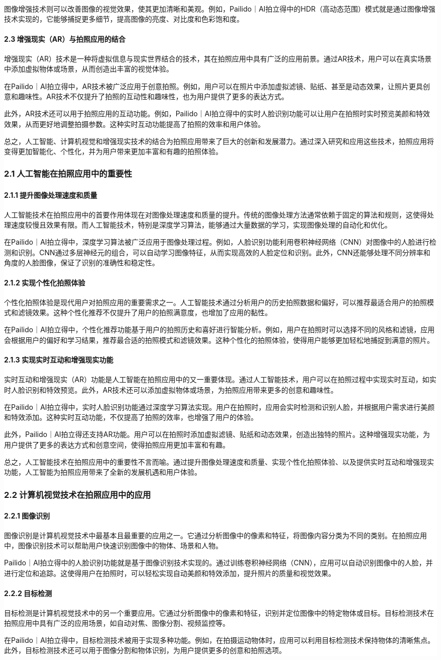 图像增强技术则可以改善图像的视觉效果，使其更加清晰和美观。例如，Pailido｜AI拍立得中的HDR（高动态范围）模式就是通过图像增强技术实现的，它能够捕捉更多细节，提高图像的亮度、对比度和色彩饱和度。

#### 2.3 增强现实（AR）与拍照应用的结合

增强现实（AR）技术是一种将虚拟信息与现实世界结合的技术，其在拍照应用中具有广泛的应用前景。通过AR技术，用户可以在真实场景中添加虚拟物体或场景，从而创造出丰富的视觉体验。

在Pailido｜AI拍立得中，AR技术被广泛应用于创意拍照。例如，用户可以在照片中添加虚拟滤镜、贴纸、甚至是动态效果，让照片更具创意和趣味性。AR技术不仅提升了拍照的互动性和趣味性，也为用户提供了更多的表达方式。

此外，AR技术还可以用于拍照应用的互动功能。例如，Pailido｜AI拍立得中的实时人脸识别功能可以让用户在拍照时实时预览美颜和特效效果，从而更好地调整拍摄参数。这种实时互动功能提高了拍照的效率和用户体验。

总之，人工智能、计算机视觉和增强现实技术的结合为拍照应用带来了巨大的创新和发展潜力。通过深入研究和应用这些技术，拍照应用将变得更加智能化、个性化，并为用户带来更加丰富和有趣的拍照体验。

### 2.1 人工智能在拍照应用中的重要性

#### 2.1.1 提升图像处理速度和质量

人工智能技术在拍照应用中的首要作用体现在对图像处理速度和质量的提升。传统的图像处理方法通常依赖于固定的算法和规则，这使得处理速度较慢且效果有限。而人工智能技术，特别是深度学习算法，能够通过大量数据的学习，实现图像处理的自动化和优化。

在Pailido｜AI拍立得中，深度学习算法被广泛应用于图像处理过程。例如，人脸识别功能利用卷积神经网络（CNN）对图像中的人脸进行检测和识别。CNN通过多层神经元的组合，可以自动学习图像特征，从而实现高效的人脸定位和识别。此外，CNN还能够处理不同分辨率和角度的人脸图像，保证了识别的准确性和稳定性。

#### 2.1.2 实现个性化拍照体验

个性化拍照体验是现代用户对拍照应用的重要需求之一。人工智能技术通过分析用户的历史拍照数据和偏好，可以推荐最适合用户的拍照模式和滤镜效果。这种个性化推荐不仅提升了用户的拍照满意度，也增加了应用的黏性。

在Pailido｜AI拍立得中，个性化推荐功能基于用户的拍照历史和喜好进行智能分析。例如，用户在拍照时可以选择不同的风格和滤镜，应用会根据用户的偏好和学习结果，推荐最合适的拍照模式和滤镜效果。这种个性化的拍照体验，使得用户能够更加轻松地捕捉到满意的照片。

#### 2.1.3 实现实时互动和增强现实功能

实时互动和增强现实（AR）功能是人工智能在拍照应用中的又一重要体现。通过人工智能技术，用户可以在拍照过程中实现实时互动，如实时人脸识别和特效预览。此外，AR技术还可以添加虚拟物体或场景，为拍照应用带来更多的创意和趣味性。

在Pailido｜AI拍立得中，实时人脸识别功能通过深度学习算法实现。用户在拍照时，应用会实时检测和识别人脸，并根据用户需求进行美颜和特效添加。这种实时互动功能，不仅提高了拍照的效率，也增强了用户的体验。

此外，Pailido｜AI拍立得还支持AR功能。用户可以在拍照时添加虚拟滤镜、贴纸和动态效果，创造出独特的照片。这种增强现实功能，为用户提供了更多的表达方式和创意空间，使得拍照应用更加丰富和有趣。

总之，人工智能技术在拍照应用中的重要性不言而喻。通过提升图像处理速度和质量、实现个性化拍照体验、以及提供实时互动和增强现实功能，人工智能为拍照应用带来了全新的发展机遇和用户体验。

### 2.2 计算机视觉技术在拍照应用中的应用

#### 2.2.1 图像识别

图像识别是计算机视觉技术中最基本且最重要的应用之一。它通过分析图像中的像素和特征，将图像内容分类为不同的类别。在拍照应用中，图像识别技术可以帮助用户快速识别图像中的物体、场景和人物。

Pailido｜AI拍立得中的人脸识别功能就是基于图像识别技术实现的。通过训练卷积神经网络（CNN），应用可以自动识别图像中的人脸，并进行定位和追踪。这使得用户在拍照时，可以轻松实现自动美颜和特效添加，提升照片的质量和视觉效果。

#### 2.2.2 目标检测

目标检测是计算机视觉技术中的另一个重要应用。它通过分析图像中的像素和特征，识别并定位图像中的特定物体或目标。目标检测技术在拍照应用中具有广泛的应用场景，如自动对焦、图像分割、视频监控等。

在Pailido｜AI拍立得中，目标检测技术被用于实现多种功能。例如，在拍摄运动物体时，应用可以利用目标检测技术保持物体的清晰焦点。此外，目标检测技术还可以用于图像分割和物体识别，为用户提供更多的创意和拍照选项。
